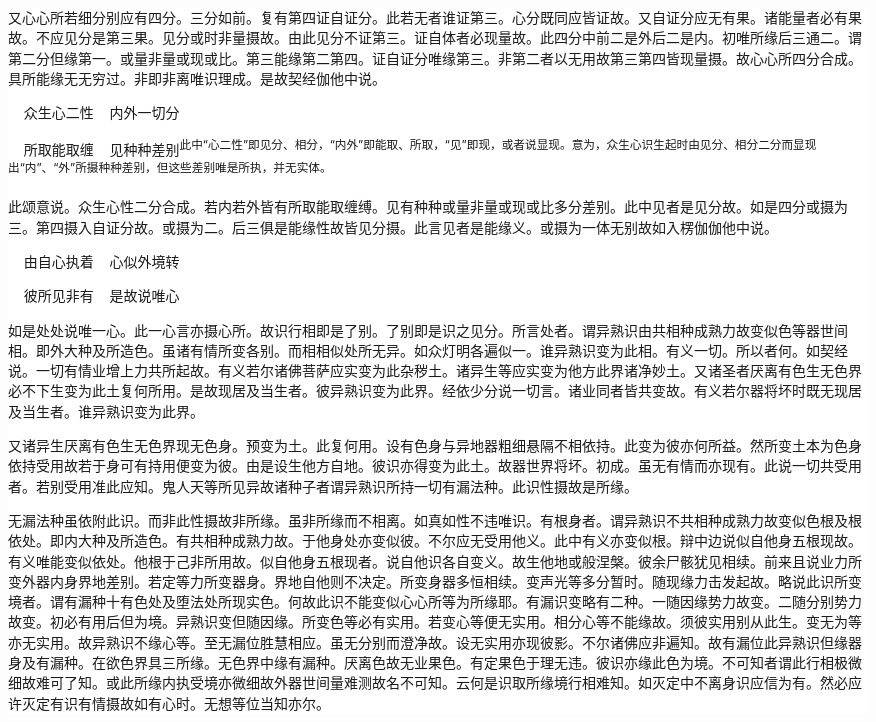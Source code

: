 又心心所若细分别应有四分。三分如前。复有第四证自证分。此若无者谁证第三。心分既同应皆证故。又自证分应无有果。诸能量者必有果故。不应见分是第三果。见分或时非量摄故。由此见分不证第三。证自体者必现量故。此四分中前二是外后二是内。初唯所缘后三通二。谓第二分但缘第一。或量非量或现或比。第三能缘第二第四。证自证分唯缘第三。非第二者以无用故第三第四皆现量摄。故心心所四分合成。具所能缘无无穷过。非即非离唯识理成。是故契经伽他中说。

&nbsp;&nbsp;&nbsp;&nbsp;众生心二性&nbsp;&nbsp;&nbsp;&nbsp;内外一切分

&nbsp;&nbsp;&nbsp;&nbsp;所取能取缠&nbsp;&nbsp;&nbsp;&nbsp;见种种差别<sup>此中“心二性”即见分、相分，“内外”即能取、所取，“见”即现，或者说显现。意为，众生心识生起时由见分、相分二分而显现出“内”、“外”所摄种种差别，但这些差别唯是所执，并无实体。</sup>

此颂意说。众生心性二分合成。若内若外皆有所取能取缠缚。见有种种或量非量或现或比多分差别。此中见者是见分故。如是四分或摄为三。第四摄入自证分故。或摄为二。后三俱是能缘性故皆见分摄。此言见者是能缘义。或摄为一体无别故如入楞伽伽他中说。

&nbsp;&nbsp;&nbsp;&nbsp;由自心执着&nbsp;&nbsp;&nbsp;&nbsp;心似外境转

&nbsp;&nbsp;&nbsp;&nbsp;彼所见非有&nbsp;&nbsp;&nbsp;&nbsp;是故说唯心

如是处处说唯一心。此一心言亦摄心所。故识行相即是了别。了别即是识之见分。所言处者。谓异熟识由共相种成熟力故变似色等器世间相。即外大种及所造色。虽诸有情所变各别。而相相似处所无异。如众灯明各遍似一。谁异熟识变为此相。有义一切。所以者何。如契经说。一切有情业增上力共所起故。有义若尔诸佛菩萨应实变为此杂秽土。诸异生等应实变为他方此界诸净妙土。又诸圣者厌离有色生无色界必不下生变为此土复何所用。是故现居及当生者。彼异熟识变为此界。经依少分说一切言。诸业同者皆共变故。有义若尔器将坏时既无现居及当生者。谁异熟识变为此界。

又诸异生厌离有色生无色界现无色身。预变为土。此复何用。设有色身与异地器粗细悬隔不相依持。此变为彼亦何所益。然所变土本为色身依持受用故若于身可有持用便变为彼。由是设生他方自地。彼识亦得变为此土。故器世界将坏。初成。虽无有情而亦现有。此说一切共受用者。若别受用准此应知。鬼人天等所见异故诸种子者谓异熟识所持一切有漏法种。此识性摄故是所缘。

无漏法种虽依附此识。而非此性摄故非所缘。虽非所缘而不相离。如真如性不违唯识。有根身者。谓异熟识不共相种成熟力故变似色根及根依处。即内大种及所造色。有共相种成熟力故。于他身处亦变似彼。不尔应无受用他义。此中有义亦变似根。辩中边说似自他身五根现故。有义唯能变似依处。他根于己非所用故。似自他身五根现者。说自他识各自变义。故生他地或般涅槃。彼余尸骸犹见相续。前来且说业力所变外器内身界地差别。若定等力所变器身。界地自他则不决定。所变身器多恒相续。变声光等多分暂时。随现缘力击发起故。略说此识所变境者。谓有漏种十有色处及堕法处所现实色。何故此识不能变似心心所等为所缘耶。有漏识变略有二种。一随因缘势力故变。二随分别势力故变。初必有用后但为境。异熟识变但随因缘。所变色等必有实用。若变心等便无实用。相分心等不能缘故。须彼实用别从此生。变无为等亦无实用。故异熟识不缘心等。至无漏位胜慧相应。虽无分别而澄净故。设无实用亦现彼影。不尔诸佛应非遍知。故有漏位此异熟识但缘器身及有漏种。在欲色界具三所缘。无色界中缘有漏种。厌离色故无业果色。有定果色于理无违。彼识亦缘此色为境。不可知者谓此行相极微细故难可了知。或此所缘内执受境亦微细故外器世间量难测故名不可知。云何是识取所缘境行相难知。如灭定中不离身识应信为有。然必应许灭定有识有情摄故如有心时。无想等位当知亦尔。
